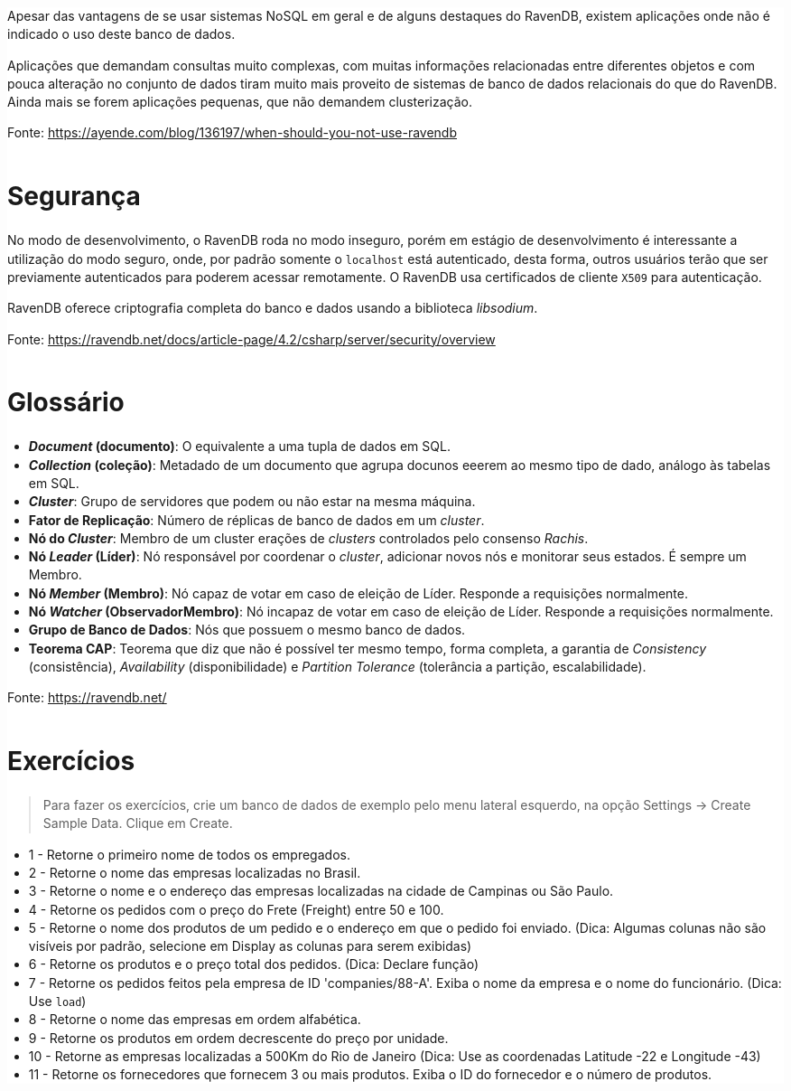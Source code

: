 Apesar das vantagens de se usar sistemas NoSQL em geral e de alguns destaques do RavenDB, existem aplicações onde não é indicado o uso deste banco de dados.

Aplicações que demandam consultas muito complexas, com muitas informações relacionadas entre diferentes objetos e com pouca alteração no conjunto de dados tiram muito mais proveito de sistemas de banco de dados relacionais do que do RavenDB. Ainda mais se forem aplicações pequenas, que não demandem clusterização.

Fonte:
https://ayende.com/blog/136197/when-should-you-not-use-ravendb

# Segurança
No modo de desenvolvimento, o RavenDB roda no modo inseguro, porém em estágio de desenvolvimento é interessante a utilização do modo seguro, onde, por padrão somente o `localhost` está autenticado, desta forma, outros usuários terão que ser previamente autenticados para poderem acessar remotamente. O RavenDB  usa certificados de cliente `X509` para autenticação.

RavenDB oferece criptografia completa do banco e dados usando a biblioteca _libsodium_.

Fonte: https://ravendb.net/docs/article-page/4.2/csharp/server/security/overview


# Glossário
- ***Document* (documento)**: O equivalente a uma tupla de dados em SQL.
 - ***Collection* (coleção)**: Metadado de um documento que agrupa docunos eeerem ao mesmo tipo de dado, análogo às tabelas em SQL.
 - ***Cluster***: Grupo de servidores que podem ou não estar na mesma máquina.
 - **Fator de Replicação**: Número de réplicas de banco de dados em um *cluster*.
 - **Nó do *Cluster***: Membro de um cluster erações de *clusters* controlados pelo consenso *Rachis*.
 - **Nó *Leader* (Líder)**: Nó responsável por coordenar o *cluster*, adicionar novos nós e monitorar seus estados. É sempre um Membro.
 - **Nó *Member* (Membro)**: Nó capaz de votar em caso de eleição de Líder. Responde a requisições normalmente.
 - **Nó *Watcher* (ObservadorMembro)**: Nó incapaz de votar em caso de eleição de Líder. Responde a requisições normalmente.
 - **Grupo de Banco de Dados**: Nós que possuem o mesmo banco de dados.
 - **Teorema CAP**: Teorema que diz que não é possível ter mesmo tempo,  forma completa, a garantia de *Consistency* (consistência), *Availability* (disponibilidade) e *Partition Tolerance* (tolerância a partição, escalabilidade).
 
 Fonte: https://ravendb.net/
 
# Exercícios
> Para fazer os exercícios, crie um banco de dados de exemplo pelo menu lateral esquerdo, na opção Settings -> Create Sample Data. Clique em Create. 

- 1 - Retorne o primeiro nome de todos os empregados.
- 2  - Retorne o nome das empresas localizadas no Brasil.
- 3 - Retorne o nome e o endereço das empresas localizadas na cidade de Campinas ou São Paulo.
- 4 - Retorne os pedidos com o preço do Frete (Freight) entre 50 e 100.
- 5 - Retorne o nome dos produtos de um pedido e o endereço em que o pedido foi enviado. (Dica: Algumas colunas não são visíveis por padrão, selecione em Display as colunas para serem exibidas)
- 6 - Retorne os produtos e o preço total dos pedidos. (Dica: Declare função)
- 7 - Retorne os pedidos feitos pela empresa de ID 'companies/88-A'. Exiba o nome da empresa e o nome do funcionário. (Dica: Use `load`)
- 8 - Retorne o nome das empresas em ordem alfabética.
- 9 - Retorne os produtos em ordem decrescente do preço por unidade.
- 10 - Retorne as empresas localizadas a 500Km do Rio de Janeiro (Dica: Use as coordenadas Latitude -22 e Longitude -43)
- 11 - Retorne os fornecedores que fornecem 3 ou mais produtos. Exiba o ID do fornecedor e o número de produtos.
